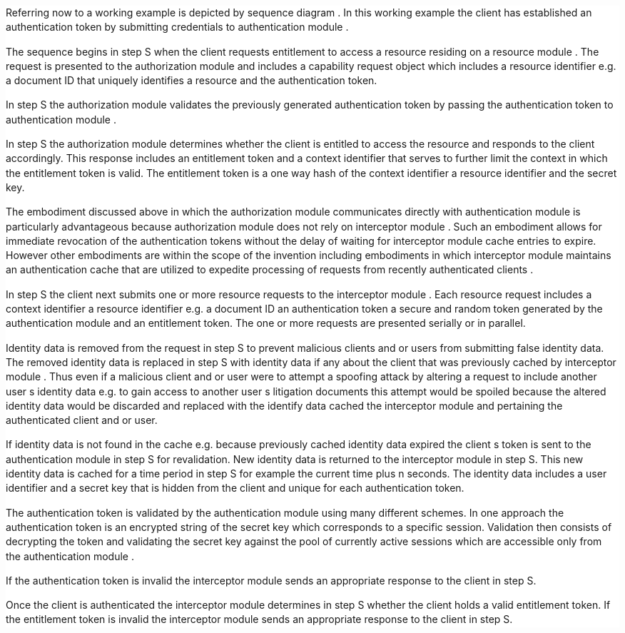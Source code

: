 Referring now to a working example is depicted by sequence diagram . In this working example the client has established an authentication token by submitting credentials to authentication module .

The sequence begins in step S when the client requests entitlement to access a resource residing on a resource module . The request is presented to the authorization module and includes a capability request object which includes a resource identifier e.g. a document ID that uniquely identifies a resource and the authentication token.

In step S the authorization module validates the previously generated authentication token by passing the authentication token to authentication module .

In step S the authorization module determines whether the client is entitled to access the resource and responds to the client accordingly. This response includes an entitlement token and a context identifier that serves to further limit the context in which the entitlement token is valid. The entitlement token is a one way hash of the context identifier a resource identifier and the secret key.

The embodiment discussed above in which the authorization module communicates directly with authentication module is particularly advantageous because authorization module does not rely on interceptor module . Such an embodiment allows for immediate revocation of the authentication tokens without the delay of waiting for interceptor module cache entries to expire. However other embodiments are within the scope of the invention including embodiments in which interceptor module maintains an authentication cache that are utilized to expedite processing of requests from recently authenticated clients .

In step S the client next submits one or more resource requests to the interceptor module . Each resource request includes a context identifier a resource identifier e.g. a document ID an authentication token a secure and random token generated by the authentication module and an entitlement token. The one or more requests are presented serially or in parallel.

Identity data is removed from the request in step S to prevent malicious clients and or users from submitting false identity data. The removed identity data is replaced in step S with identity data if any about the client that was previously cached by interceptor module . Thus even if a malicious client and or user were to attempt a spoofing attack by altering a request to include another user s identity data e.g. to gain access to another user s litigation documents this attempt would be spoiled because the altered identity data would be discarded and replaced with the identify data cached the interceptor module and pertaining the authenticated client and or user.

If identity data is not found in the cache e.g. because previously cached identity data expired the client s token is sent to the authentication module in step S for revalidation. New identity data is returned to the interceptor module in step S. This new identity data is cached for a time period in step S for example the current time plus n seconds. The identity data includes a user identifier and a secret key that is hidden from the client and unique for each authentication token.

The authentication token is validated by the authentication module using many different schemes. In one approach the authentication token is an encrypted string of the secret key which corresponds to a specific session. Validation then consists of decrypting the token and validating the secret key against the pool of currently active sessions which are accessible only from the authentication module .

If the authentication token is invalid the interceptor module sends an appropriate response to the client in step S.

Once the client is authenticated the interceptor module determines in step S whether the client holds a valid entitlement token. If the entitlement token is invalid the interceptor module sends an appropriate response to the client in step S.
